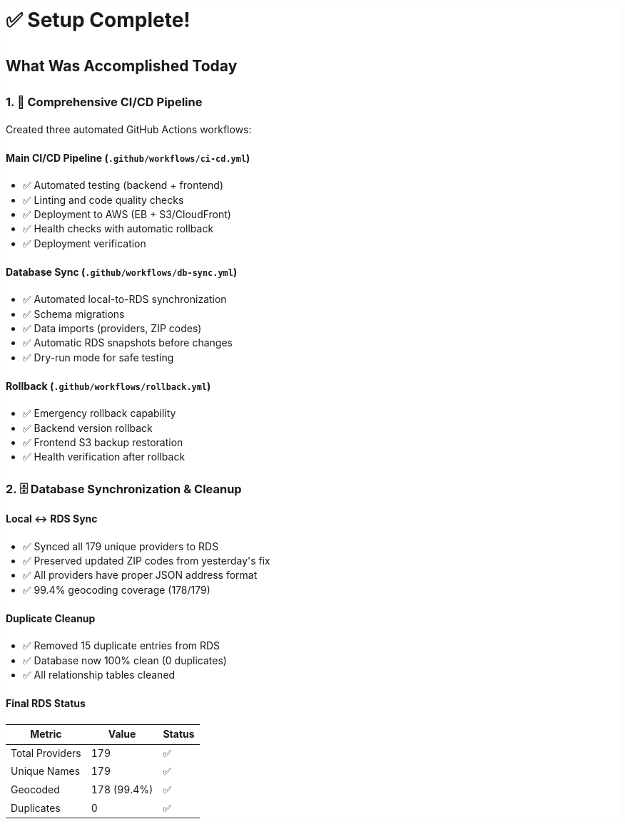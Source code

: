 # ✅ Setup Complete!

## What Was Accomplished Today

### 1. 🚀 Comprehensive CI/CD Pipeline
Created three automated GitHub Actions workflows:

#### **Main CI/CD Pipeline** (`.github/workflows/ci-cd.yml`)
- ✅ Automated testing (backend + frontend)
- ✅ Linting and code quality checks
- ✅ Deployment to AWS (EB + S3/CloudFront)
- ✅ Health checks with automatic rollback
- ✅ Deployment verification

#### **Database Sync** (`.github/workflows/db-sync.yml`)
- ✅ Automated local-to-RDS synchronization
- ✅ Schema migrations
- ✅ Data imports (providers, ZIP codes)
- ✅ Automatic RDS snapshots before changes
- ✅ Dry-run mode for safe testing

#### **Rollback** (`.github/workflows/rollback.yml`)
- ✅ Emergency rollback capability
- ✅ Backend version rollback
- ✅ Frontend S3 backup restoration
- ✅ Health verification after rollback

### 2. 🗄️ Database Synchronization & Cleanup

#### Local ↔ RDS Sync
- ✅ Synced all 179 unique providers to RDS
- ✅ Preserved updated ZIP codes from yesterday's fix
- ✅ All providers have proper JSON address format
- ✅ 99.4% geocoding coverage (178/179)

#### Duplicate Cleanup
- ✅ Removed 15 duplicate entries from RDS
- ✅ Database now 100% clean (0 duplicates)
- ✅ All relationship tables cleaned

#### Final RDS Status
| Metric | Value | Status |
|--------|-------|--------|
| Total Providers | 179 | ✅ |
| Unique Names | 179 | ✅ |
| Geocoded | 178 (99.4%) | ✅ |
| Duplicates | 0 | ✅ |
